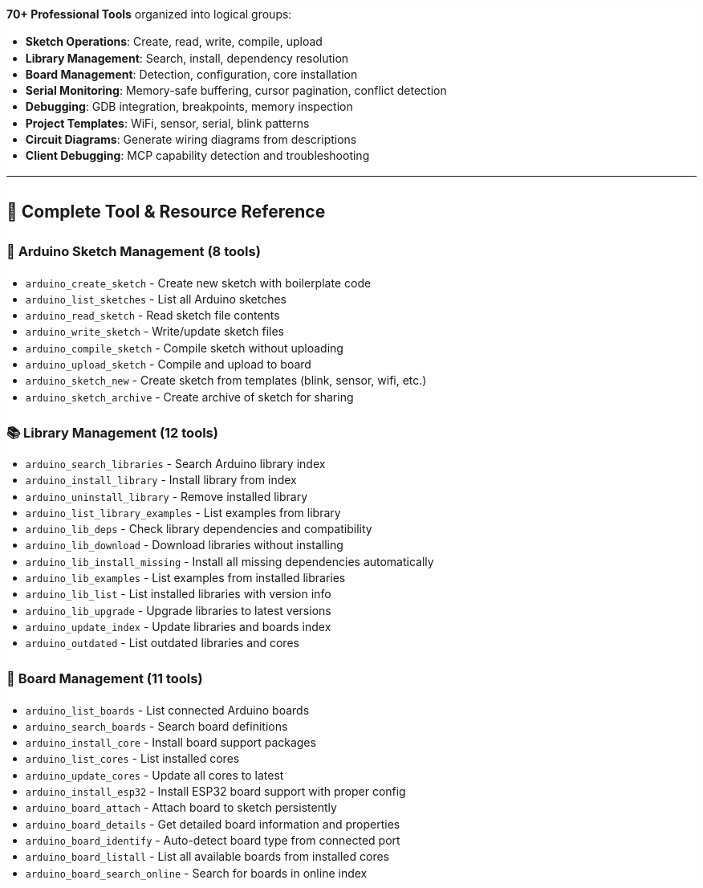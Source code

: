 **70+ Professional Tools** organized into logical groups:
- **Sketch Operations**: Create, read, write, compile, upload
- **Library Management**: Search, install, dependency resolution
- **Board Management**: Detection, configuration, core installation
- **Serial Monitoring**: Memory-safe buffering, cursor pagination, conflict detection
- **Debugging**: GDB integration, breakpoints, memory inspection
- **Project Templates**: WiFi, sensor, serial, blink patterns
- **Circuit Diagrams**: Generate wiring diagrams from descriptions
- **Client Debugging**: MCP capability detection and troubleshooting

---

## 🔧 Complete Tool & Resource Reference

### 📝 **Arduino Sketch Management (8 tools)**
- `arduino_create_sketch` - Create new sketch with boilerplate code
- `arduino_list_sketches` - List all Arduino sketches
- `arduino_read_sketch` - Read sketch file contents
- `arduino_write_sketch` - Write/update sketch files
- `arduino_compile_sketch` - Compile sketch without uploading
- `arduino_upload_sketch` - Compile and upload to board
- `arduino_sketch_new` - Create sketch from templates (blink, sensor, wifi, etc.)
- `arduino_sketch_archive` - Create archive of sketch for sharing

### 📚 **Library Management (12 tools)**
- `arduino_search_libraries` - Search Arduino library index
- `arduino_install_library` - Install library from index
- `arduino_uninstall_library` - Remove installed library
- `arduino_list_library_examples` - List examples from library
- `arduino_lib_deps` - Check library dependencies and compatibility
- `arduino_lib_download` - Download libraries without installing
- `arduino_lib_install_missing` - Install all missing dependencies automatically
- `arduino_lib_examples` - List examples from installed libraries
- `arduino_lib_list` - List installed libraries with version info
- `arduino_lib_upgrade` - Upgrade libraries to latest versions
- `arduino_update_index` - Update libraries and boards index
- `arduino_outdated` - List outdated libraries and cores

### 🔧 **Board Management (11 tools)**
- `arduino_list_boards` - List connected Arduino boards
- `arduino_search_boards` - Search board definitions
- `arduino_install_core` - Install board support packages
- `arduino_list_cores` - List installed cores
- `arduino_update_cores` - Update all cores to latest
- `arduino_install_esp32` - Install ESP32 board support with proper config
- `arduino_board_attach` - Attach board to sketch persistently
- `arduino_board_details` - Get detailed board information and properties
- `arduino_board_identify` - Auto-detect board type from connected port
- `arduino_board_listall` - List all available boards from installed cores
- `arduino_board_search_online` - Search for boards in online index
